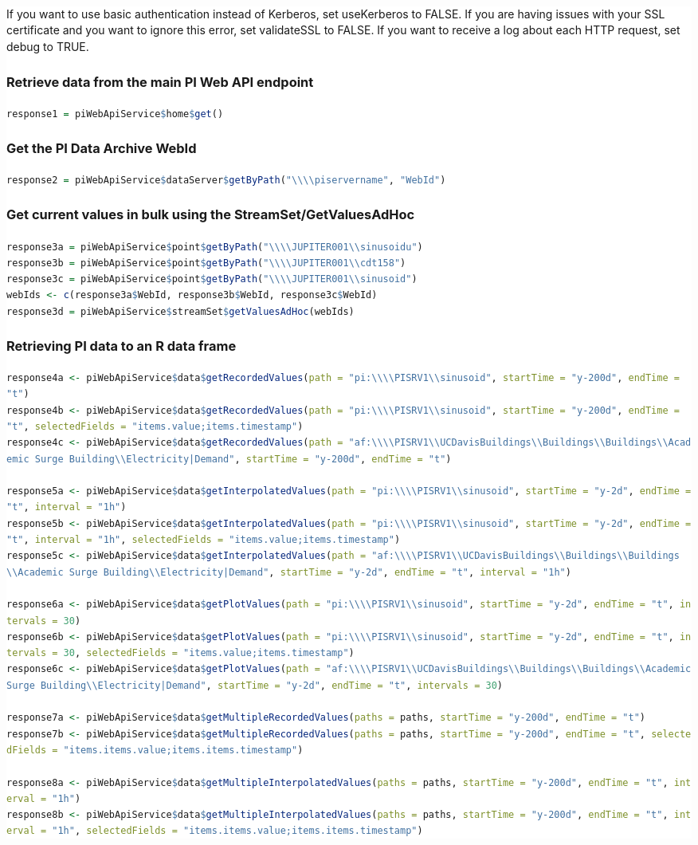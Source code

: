 If you want to use basic authentication instead of Kerberos, set useKerberos to FALSE.
If you are having issues with your SSL certificate and you want to ignore this error, set validateSSL to FALSE.
If you want to receive a log about each HTTP request, set debug to TRUE.

### Retrieve data from the main PI Web API endpoint

```r
response1 = piWebApiService$home$get()
```

### Get the PI Data Archive WebId

```r
response2 = piWebApiService$dataServer$getByPath("\\\\piservername", "WebId")
```


### Get current values in bulk using the StreamSet/GetValuesAdHoc

```r
response3a = piWebApiService$point$getByPath("\\\\JUPITER001\\sinusoidu")
response3b = piWebApiService$point$getByPath("\\\\JUPITER001\\cdt158")
response3c = piWebApiService$point$getByPath("\\\\JUPITER001\\sinusoid")
webIds <- c(response3a$WebId, response3b$WebId, response3c$WebId)
response3d = piWebApiService$streamSet$getValuesAdHoc(webIds)
```

### Retrieving PI data to an R data frame


```r
response4a <- piWebApiService$data$getRecordedValues(path = "pi:\\\\PISRV1\\sinusoid", startTime = "y-200d", endTime = "t")
response4b <- piWebApiService$data$getRecordedValues(path = "pi:\\\\PISRV1\\sinusoid", startTime = "y-200d", endTime = "t", selectedFields = "items.value;items.timestamp")
response4c <- piWebApiService$data$getRecordedValues(path = "af:\\\\PISRV1\\UCDavisBuildings\\Buildings\\Buildings\\Academic Surge Building\\Electricity|Demand", startTime = "y-200d", endTime = "t")

response5a <- piWebApiService$data$getInterpolatedValues(path = "pi:\\\\PISRV1\\sinusoid", startTime = "y-2d", endTime = "t", interval = "1h")
response5b <- piWebApiService$data$getInterpolatedValues(path = "pi:\\\\PISRV1\\sinusoid", startTime = "y-2d", endTime = "t", interval = "1h", selectedFields = "items.value;items.timestamp")
response5c <- piWebApiService$data$getInterpolatedValues(path = "af:\\\\PISRV1\\UCDavisBuildings\\Buildings\\Buildings\\Academic Surge Building\\Electricity|Demand", startTime = "y-2d", endTime = "t", interval = "1h")

response6a <- piWebApiService$data$getPlotValues(path = "pi:\\\\PISRV1\\sinusoid", startTime = "y-2d", endTime = "t", intervals = 30)
response6b <- piWebApiService$data$getPlotValues(path = "pi:\\\\PISRV1\\sinusoid", startTime = "y-2d", endTime = "t", intervals = 30, selectedFields = "items.value;items.timestamp")
response6c <- piWebApiService$data$getPlotValues(path = "af:\\\\PISRV1\\UCDavisBuildings\\Buildings\\Buildings\\Academic Surge Building\\Electricity|Demand", startTime = "y-2d", endTime = "t", intervals = 30)

response7a <- piWebApiService$data$getMultipleRecordedValues(paths = paths, startTime = "y-200d", endTime = "t")
response7b <- piWebApiService$data$getMultipleRecordedValues(paths = paths, startTime = "y-200d", endTime = "t", selectedFields = "items.items.value;items.items.timestamp")

response8a <- piWebApiService$data$getMultipleInterpolatedValues(paths = paths, startTime = "y-200d", endTime = "t", interval = "1h")
response8b <- piWebApiService$data$getMultipleInterpolatedValues(paths = paths, startTime = "y-200d", endTime = "t", interval = "1h", selectedFields = "items.items.value;items.items.timestamp")

```
